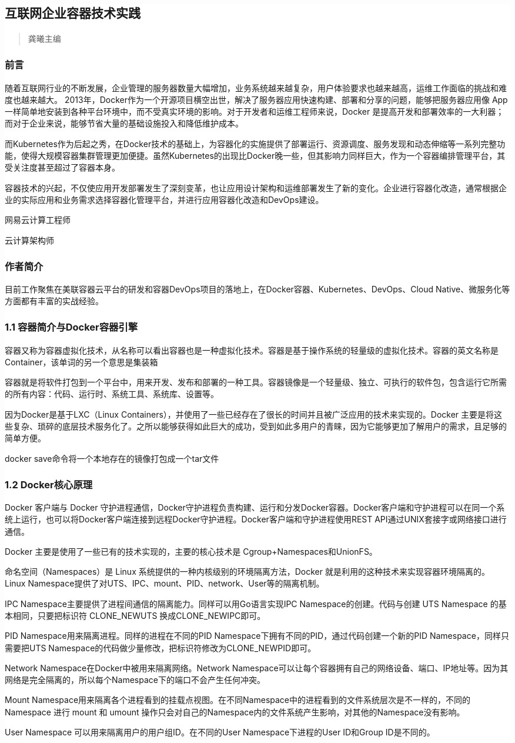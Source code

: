 ## 互联网企业容器技术实践
> 龚曦主编

### 前言

随着互联网行业的不断发展，企业管理的服务器数量大幅增加，业务系统越来越复杂，用户体验要求也越来越高，运维工作面临的挑战和难度也越来越大。
2013年，Docker作为一个开源项目横空出世，解决了服务器应用快速构建、部署和分享的问题，能够把服务器应用像 App 一样简单地安装到各种平台环境中，而不受真实环境的影响。对于开发者和运维工程师来说，Docker 是提高开发和部署效率的一大利器；而对于企业来说，能够节省大量的基础设施投入和降低维护成本。

而Kubernetes作为后起之秀，在Docker技术的基础上，为容器化的实施提供了部署运行、资源调度、服务发现和动态伸缩等一系列完整功能，使得大规模容器集群管理更加便捷。虽然Kubernetes的出现比Docker晚一些，但其影响力同样巨大，作为一个容器编排管理平台，其受关注度甚至超过了容器本身。

容器技术的兴起，不仅使应用开发部署发生了深刻变革，也让应用设计架构和运维部署发生了新的变化。企业进行容器化改造，通常根据企业的实际应用和业务需求选择容器化管理平台，并进行应用容器化改造和DevOps建设。

网易云计算工程师

云计算架构师

### 作者简介

目前工作聚焦在美联容器云平台的研发和容器DevOps项目的落地上，在Docker容器、Kubernetes、DevOps、Cloud Native、微服务化等方面都有丰富的实战经验。

### 1.1 容器简介与Docker容器引擎

容器又称为容器虚拟化技术，从名称可以看出容器也是一种虚拟化技术。容器是基于操作系统的轻量级的虚拟化技术。容器的英文名称是 Container，该单词的另一个意思是集装箱

容器就是将软件打包到一个平台中，用来开发、发布和部署的一种工具。容器镜像是一个轻量级、独立、可执行的软件包，包含运行它所需的所有内容：代码、运行时、系统工具、系统库、设置等。

因为Docker是基于LXC（Linux Containers），并使用了一些已经存在了很长的时间并且被广泛应用的技术来实现的。Docker 主要是将这些复杂、琐碎的底层技术服务化了。之所以能够获得如此巨大的成功，受到如此多用户的青睐，因为它能够更加了解用户的需求，且足够的简单方便。

docker save命令将一个本地存在的镜像打包成一个tar文件

### 1.2 Docker核心原理

Docker 客户端与 Docker 守护进程通信，Docker守护进程负责构建、运行和分发Docker容器。Docker客户端和守护进程可以在同一个系统上运行，也可以将Docker客户端连接到远程Docker守护进程。Docker客户端和守护进程使用REST API通过UNIX套接字或网络接口进行通信。

Docker 主要是使用了一些已有的技术实现的，主要的核心技术是 Cgroup+Namespaces和UnionFS。

命名空间（Namespaces）是 Linux 系统提供的一种内核级别的环境隔离方法，Docker 就是利用的这种技术来实现容器环境隔离的。Linux Namespace提供了对UTS、IPC、mount、PID、network、User等的隔离机制。

IPC Namespace主要提供了进程间通信的隔离能力。同样可以用Go语言实现IPC Namespace的创建。代码与创建 UTS Namespace 的基本相同，只要把标识符 CLONE_NEWUTS 换成CLONE_NEWIPC即可。

PID Namespace用来隔离进程。同样的进程在不同的PID Namespace下拥有不同的PID，通过代码创建一个新的PID Namespace，同样只需要把UTS Namespace的代码做少量修改，把标识符修改为CLONE_NEWPID即可。

Network Namespace在Docker中被用来隔离网络。Network Namespace可以让每个容器拥有自己的网络设备、端口、IP地址等。因为其网络是完全隔离的，所以每个Namespace下的端口不会产生任何冲突。

Mount Namespace用来隔离各个进程看到的挂载点视图。在不同Namespace中的进程看到的文件系统层次是不一样的，不同的 Namespace 进行 mount 和 umount 操作只会对自己的Namespace内的文件系统产生影响，对其他的Namespace没有影响。

User Namespace 可以用来隔离用户的用户组ID。在不同的User Namespace下进程的User ID和Group ID是不同的。
